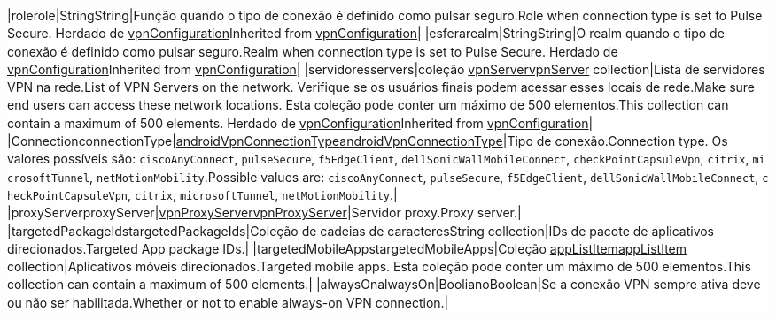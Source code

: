|<span data-ttu-id="2ee9e-190">role</span><span class="sxs-lookup"><span data-stu-id="2ee9e-190">role</span></span>|<span data-ttu-id="2ee9e-191">String</span><span class="sxs-lookup"><span data-stu-id="2ee9e-191">String</span></span>|<span data-ttu-id="2ee9e-192">Função quando o tipo de conexão é definido como pulsar seguro.</span><span class="sxs-lookup"><span data-stu-id="2ee9e-192">Role when connection type is set to Pulse Secure.</span></span> <span data-ttu-id="2ee9e-193">Herdado de [vpnConfiguration](../resources/intune-deviceconfig-vpnconfiguration.md)</span><span class="sxs-lookup"><span data-stu-id="2ee9e-193">Inherited from [vpnConfiguration](../resources/intune-deviceconfig-vpnconfiguration.md)</span></span>|
|<span data-ttu-id="2ee9e-194">esfera</span><span class="sxs-lookup"><span data-stu-id="2ee9e-194">realm</span></span>|<span data-ttu-id="2ee9e-195">String</span><span class="sxs-lookup"><span data-stu-id="2ee9e-195">String</span></span>|<span data-ttu-id="2ee9e-196">O realm quando o tipo de conexão é definido como pulsar seguro.</span><span class="sxs-lookup"><span data-stu-id="2ee9e-196">Realm when connection type is set to Pulse Secure.</span></span> <span data-ttu-id="2ee9e-197">Herdado de [vpnConfiguration](../resources/intune-deviceconfig-vpnconfiguration.md)</span><span class="sxs-lookup"><span data-stu-id="2ee9e-197">Inherited from [vpnConfiguration](../resources/intune-deviceconfig-vpnconfiguration.md)</span></span>|
|<span data-ttu-id="2ee9e-198">servidores</span><span class="sxs-lookup"><span data-stu-id="2ee9e-198">servers</span></span>|<span data-ttu-id="2ee9e-199">coleção [vpnServer](../resources/intune-deviceconfig-vpnserver.md)</span><span class="sxs-lookup"><span data-stu-id="2ee9e-199">[vpnServer](../resources/intune-deviceconfig-vpnserver.md) collection</span></span>|<span data-ttu-id="2ee9e-200">Lista de servidores VPN na rede.</span><span class="sxs-lookup"><span data-stu-id="2ee9e-200">List of VPN Servers on the network.</span></span> <span data-ttu-id="2ee9e-201">Verifique se os usuários finais podem acessar esses locais de rede.</span><span class="sxs-lookup"><span data-stu-id="2ee9e-201">Make sure end users can access these network locations.</span></span> <span data-ttu-id="2ee9e-202">Esta coleção pode conter um máximo de 500 elementos.</span><span class="sxs-lookup"><span data-stu-id="2ee9e-202">This collection can contain a maximum of 500 elements.</span></span> <span data-ttu-id="2ee9e-203">Herdado de [vpnConfiguration](../resources/intune-deviceconfig-vpnconfiguration.md)</span><span class="sxs-lookup"><span data-stu-id="2ee9e-203">Inherited from [vpnConfiguration](../resources/intune-deviceconfig-vpnconfiguration.md)</span></span>|
|<span data-ttu-id="2ee9e-204">Connection</span><span class="sxs-lookup"><span data-stu-id="2ee9e-204">connectionType</span></span>|[<span data-ttu-id="2ee9e-205">androidVpnConnectionType</span><span class="sxs-lookup"><span data-stu-id="2ee9e-205">androidVpnConnectionType</span></span>](../resources/intune-deviceconfig-androidvpnconnectiontype.md)|<span data-ttu-id="2ee9e-206">Tipo de conexão.</span><span class="sxs-lookup"><span data-stu-id="2ee9e-206">Connection type.</span></span> <span data-ttu-id="2ee9e-207">Os valores possíveis são: `ciscoAnyConnect`, `pulseSecure`, `f5EdgeClient`, `dellSonicWallMobileConnect`, `checkPointCapsuleVpn`, `citrix`, `microsoftTunnel`, `netMotionMobility`.</span><span class="sxs-lookup"><span data-stu-id="2ee9e-207">Possible values are: `ciscoAnyConnect`, `pulseSecure`, `f5EdgeClient`, `dellSonicWallMobileConnect`, `checkPointCapsuleVpn`, `citrix`, `microsoftTunnel`, `netMotionMobility`.</span></span>|
|<span data-ttu-id="2ee9e-208">proxyServer</span><span class="sxs-lookup"><span data-stu-id="2ee9e-208">proxyServer</span></span>|[<span data-ttu-id="2ee9e-209">vpnProxyServer</span><span class="sxs-lookup"><span data-stu-id="2ee9e-209">vpnProxyServer</span></span>](../resources/intune-deviceconfig-vpnproxyserver.md)|<span data-ttu-id="2ee9e-210">Servidor proxy.</span><span class="sxs-lookup"><span data-stu-id="2ee9e-210">Proxy server.</span></span>|
|<span data-ttu-id="2ee9e-211">targetedPackageIds</span><span class="sxs-lookup"><span data-stu-id="2ee9e-211">targetedPackageIds</span></span>|<span data-ttu-id="2ee9e-212">Coleção de cadeias de caracteres</span><span class="sxs-lookup"><span data-stu-id="2ee9e-212">String collection</span></span>|<span data-ttu-id="2ee9e-213">IDs de pacote de aplicativos direcionados.</span><span class="sxs-lookup"><span data-stu-id="2ee9e-213">Targeted App package IDs.</span></span>|
|<span data-ttu-id="2ee9e-214">targetedMobileApps</span><span class="sxs-lookup"><span data-stu-id="2ee9e-214">targetedMobileApps</span></span>|<span data-ttu-id="2ee9e-215">Coleção [appListItem](../resources/intune-deviceconfig-applistitem.md)</span><span class="sxs-lookup"><span data-stu-id="2ee9e-215">[appListItem](../resources/intune-deviceconfig-applistitem.md) collection</span></span>|<span data-ttu-id="2ee9e-216">Aplicativos móveis direcionados.</span><span class="sxs-lookup"><span data-stu-id="2ee9e-216">Targeted mobile apps.</span></span> <span data-ttu-id="2ee9e-217">Esta coleção pode conter um máximo de 500 elementos.</span><span class="sxs-lookup"><span data-stu-id="2ee9e-217">This collection can contain a maximum of 500 elements.</span></span>|
|<span data-ttu-id="2ee9e-218">alwaysOn</span><span class="sxs-lookup"><span data-stu-id="2ee9e-218">alwaysOn</span></span>|<span data-ttu-id="2ee9e-219">Booliano</span><span class="sxs-lookup"><span data-stu-id="2ee9e-219">Boolean</span></span>|<span data-ttu-id="2ee9e-220">Se a conexão VPN sempre ativa deve ou não ser habilitada.</span><span class="sxs-lookup"><span data-stu-id="2ee9e-220">Whether or not to enable always-on VPN connection.</span></span>|